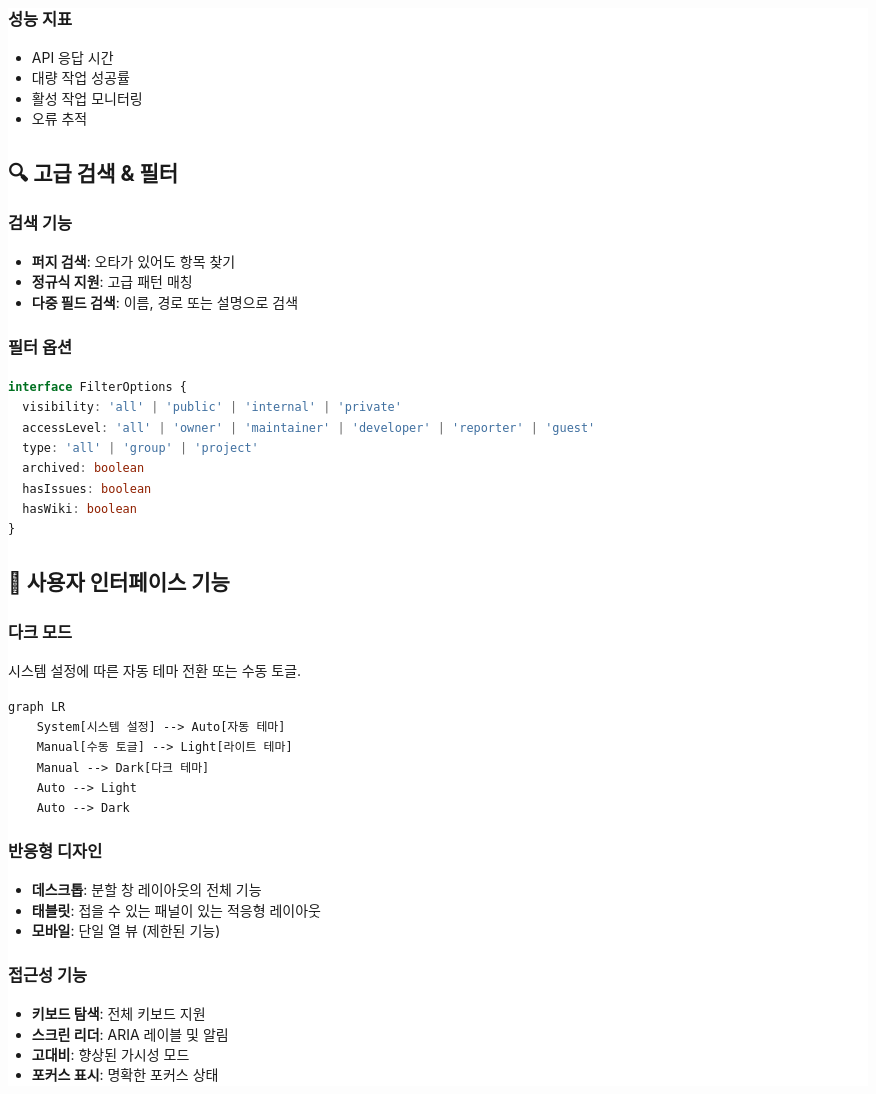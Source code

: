 ### 성능 지표
- API 응답 시간
- 대량 작업 성공률
- 활성 작업 모니터링
- 오류 추적

## 🔍 고급 검색 & 필터

### 검색 기능
- **퍼지 검색**: 오타가 있어도 항목 찾기
- **정규식 지원**: 고급 패턴 매칭
- **다중 필드 검색**: 이름, 경로 또는 설명으로 검색

### 필터 옵션
```typescript
interface FilterOptions {
  visibility: 'all' | 'public' | 'internal' | 'private'
  accessLevel: 'all' | 'owner' | 'maintainer' | 'developer' | 'reporter' | 'guest'
  type: 'all' | 'group' | 'project'
  archived: boolean
  hasIssues: boolean
  hasWiki: boolean
}
```

## 📱 사용자 인터페이스 기능

### 다크 모드
시스템 설정에 따른 자동 테마 전환 또는 수동 토글.

```mermaid
graph LR
    System[시스템 설정] --> Auto[자동 테마]
    Manual[수동 토글] --> Light[라이트 테마]
    Manual --> Dark[다크 테마]
    Auto --> Light
    Auto --> Dark
```

### 반응형 디자인
- **데스크톱**: 분할 창 레이아웃의 전체 기능
- **태블릿**: 접을 수 있는 패널이 있는 적응형 레이아웃
- **모바일**: 단일 열 뷰 (제한된 기능)

### 접근성 기능
- **키보드 탐색**: 전체 키보드 지원
- **스크린 리더**: ARIA 레이블 및 알림
- **고대비**: 향상된 가시성 모드
- **포커스 표시**: 명확한 포커스 상태
